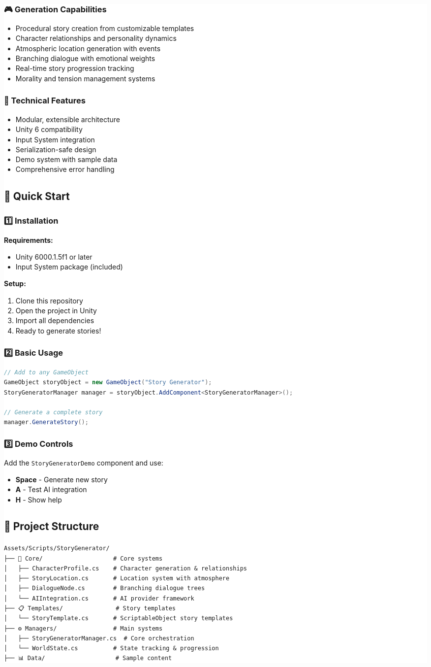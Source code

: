 ### 🎮 Generation Capabilities
- Procedural story creation from customizable templates
- Character relationships and personality dynamics
- Atmospheric location generation with events
- Branching dialogue with emotional weights
- Real-time story progression tracking
- Morality and tension management systems

### 🔧 Technical Features
- Modular, extensible architecture
- Unity 6 compatibility
- Input System integration
- Serialization-safe design
- Demo system with sample data
- Comprehensive error handling

## 🚀 Quick Start

### 1️⃣ Installation

**Requirements:**
- Unity 6000.1.5f1 or later
- Input System package (included)

**Setup:**
1. Clone this repository
2. Open the project in Unity
3. Import all dependencies
4. Ready to generate stories!

### 2️⃣ Basic Usage

```csharp
// Add to any GameObject
GameObject storyObject = new GameObject("Story Generator");
StoryGeneratorManager manager = storyObject.AddComponent<StoryGeneratorManager>();

// Generate a complete story
manager.GenerateStory();
```

### 3️⃣ Demo Controls

Add the `StoryGeneratorDemo` component and use:
- **Space** - Generate new story
- **A** - Test AI integration
- **H** - Show help

## 📁 Project Structure

```
Assets/Scripts/StoryGenerator/
├── 🧠 Core/                    # Core systems
│   ├── CharacterProfile.cs    # Character generation & relationships
│   ├── StoryLocation.cs       # Location system with atmosphere
│   ├── DialogueNode.cs        # Branching dialogue trees
│   └── AIIntegration.cs       # AI provider framework
├── 📋 Templates/               # Story templates
│   └── StoryTemplate.cs       # ScriptableObject story templates
├── ⚙️ Managers/                # Main systems
│   ├── StoryGeneratorManager.cs  # Core orchestration
│   └── WorldState.cs          # State tracking & progression
├── 📊 Data/                    # Sample content
```
